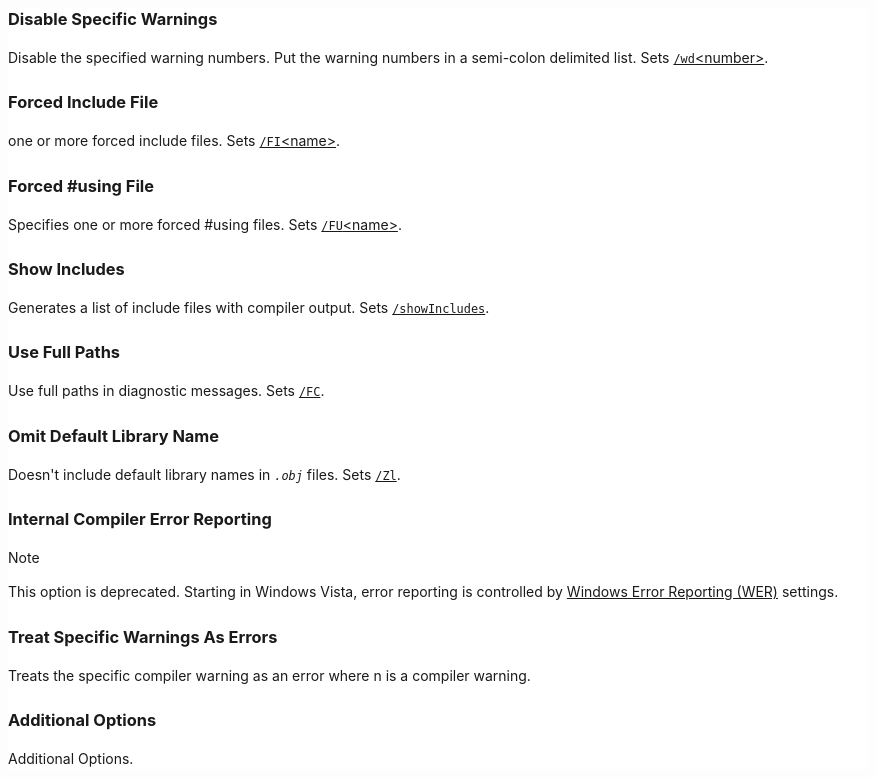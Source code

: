 
### Disable Specific Warnings

Disable the specified warning numbers. Put the warning numbers in a semi-colon delimited list. Sets [`/wd`\<number>](compiler-option-warning-level.md).

### Forced Include File

one or more forced include files. Sets [`/FI`\<name>](fi-name-forced-include-file.md).

### Forced #using File

Specifies one or more forced #using files. Sets [`/FU`\<name>](fu-name-forced-hash-using-file.md).

### Show Includes

Generates a list of include files with compiler output. Sets [`/showIncludes`](showincludes-list-include-files.md).

### Use Full Paths

Use full paths in diagnostic messages. Sets [`/FC`](fc-full-path-of-source-code-file-in-diagnostics.md).

### Omit Default Library Name

Doesn't include default library names in *`.obj`* files. Sets [`/Zl`](zl-omit-default-library-name.md).

### Internal Compiler Error Reporting

> [!NOTE]
> This option is deprecated. Starting in Windows Vista, error reporting is controlled by [Windows Error Reporting (WER)](/windows/win32/wer/windows-error-reporting) settings.

### Treat Specific Warnings As Errors

Treats the specific compiler warning as an error where n is a compiler warning.

### Additional Options

Additional Options.
